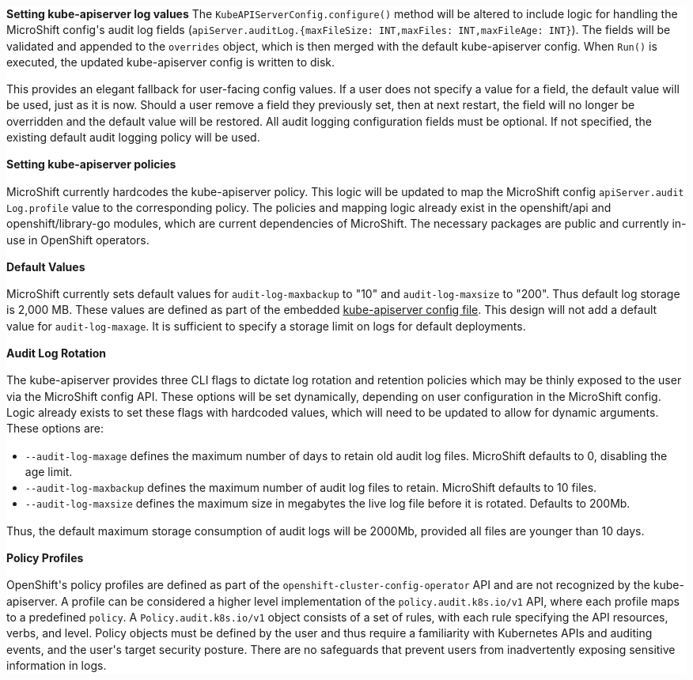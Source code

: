 **Setting kube-apiserver log values**
The `KubeAPIServerConfig.configure()` method will be altered to include logic for handling the MicroShift config's audit log fields (`apiServer.auditLog.{maxFileSize: INT,maxFiles: INT,maxFileAge: INT}`). The fields will be validated and appended to the `overrides` object, which is then merged with the default kube-apiserver config. When `Run()` is executed, the updated kube-apiserver config is written to disk.

This provides an elegant fallback for user-facing config values. If a user does not specify a value for a field, the default value will be used, just as it is now.  Should a user remove a field they previously set, then at next restart, the field will no longer be overridden and the default value will be restored. All audit logging configuration fields must be optional. If not specified, the existing default audit logging policy will be used.

**Setting kube-apiserver policies**

MicroShift currently hardcodes the kube-apiserver policy. This logic will be updated to map the MicroShift config `apiServer.auditLog.profile` value to the corresponding policy.  The policies and mapping logic already exist in the openshift/api and openshift/library-go modules, which are current dependencies of MicroShift. The necessary packages are public and currently in-use in OpenShift operators.

**Default Values**

MicroShift currently sets default values for `audit-log-maxbackup` to "10" and `audit-log-maxsize` to "200". Thus default log storage is 2,000 MB. These values are defined as part of the embedded [kube-apiserver config file](https://github.com/openshift/microshift/blob/66394512e6adac09f26e4cf049951d77a83a05a4/assets/controllers/kube-apiserver/defaultconfig.yaml#L44-L48). This design will not add a default value for `audit-log-maxage`.  It is sufficient to specify a storage limit on logs for default deployments. 

**Audit Log Rotation**

The kube-apiserver provides three CLI flags to dictate log rotation and retention policies which may be thinly exposed to the user via the MicroShift config API. These options will be set dynamically, depending on user configuration in the MicroShift config. Logic already exists to set these flags with hardcoded values, which will need to be updated to allow for dynamic arguments.  These options are:

* `--audit-log-maxage` defines the maximum number of days to retain old audit log files.  MicroShift defaults to 0, disabling the age limit.
* `--audit-log-maxbackup` defines the maximum number of audit log files to retain. MicroShift defaults to 10 files.
* `--audit-log-maxsize` defines the maximum size in megabytes the live log file before it is rotated.  Defaults to 200Mb.

Thus, the default maximum storage consumption of audit logs will be 2000Mb, provided all files are younger than 10 days.

**Policy Profiles**

OpenShift's policy profiles are defined as part of the `openshift-cluster-config-operator` API and are not recognized by the kube-apiserver. A profile can be considered a higher level implementation of the `policy.audit.k8s.io/v1` API, where each profile maps to a predefined `policy`. A `Policy.audit.k8s.io/v1` object consists of a set of rules, with each rule specifying the API resources, verbs, and level. Policy objects must be defined by the user and thus require a familiarity with Kubernetes APIs and auditing events, and the user's target security posture.  There are no safeguards that prevent users from inadvertently exposing sensitive information in logs.
